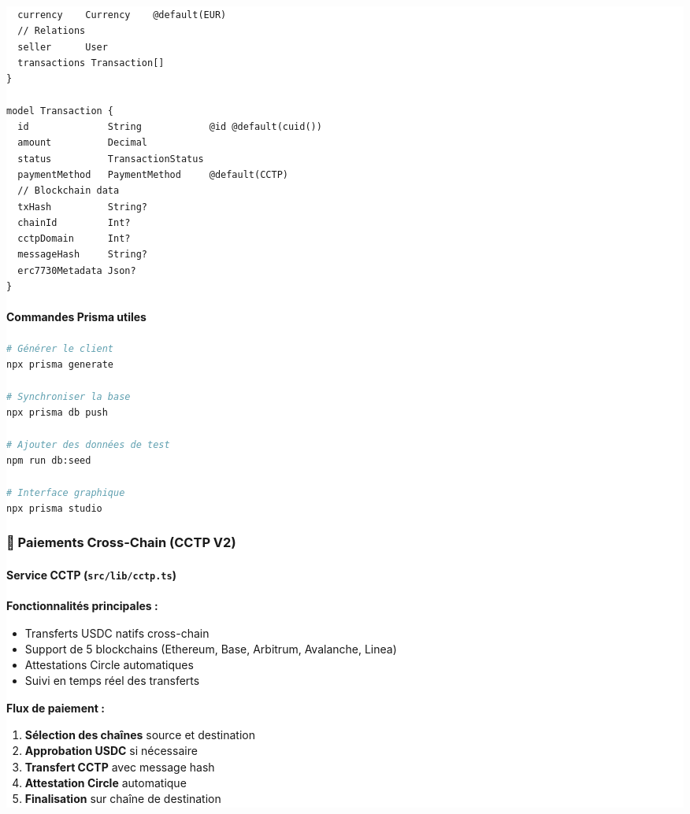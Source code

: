 ```prisma
  currency    Currency    @default(EUR)
  // Relations
  seller      User
  transactions Transaction[]
}

model Transaction {
  id              String            @id @default(cuid())
  amount          Decimal
  status          TransactionStatus
  paymentMethod   PaymentMethod     @default(CCTP)
  // Blockchain data
  txHash          String?
  chainId         Int?
  cctpDomain      Int?
  messageHash     String?
  erc7730Metadata Json?
}
```

#### Commandes Prisma utiles
```bash
# Générer le client
npx prisma generate

# Synchroniser la base
npx prisma db push

# Ajouter des données de test
npm run db:seed

# Interface graphique
npx prisma studio
```

### 🔄 Paiements Cross-Chain (CCTP V2)

#### Service CCTP (`src/lib/cctp.ts`)

**Fonctionnalités principales :**
- Transferts USDC natifs cross-chain
- Support de 5 blockchains (Ethereum, Base, Arbitrum, Avalanche, Linea)
- Attestations Circle automatiques
- Suivi en temps réel des transferts

**Flux de paiement :**
1. **Sélection des chaînes** source et destination
2. **Approbation USDC** si nécessaire
3. **Transfert CCTP** avec message hash
4. **Attestation Circle** automatique
5. **Finalisation** sur chaîne de destination
